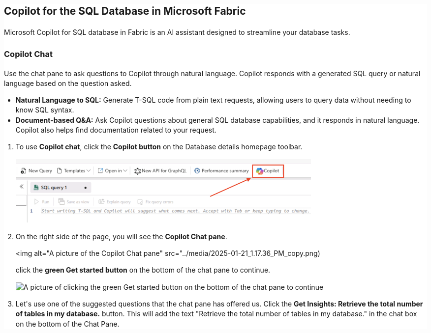 ## Copilot for the SQL Database in Microsoft Fabric

Microsoft Copilot for SQL database in Fabric is an AI assistant designed to streamline your database tasks.

### Copilot Chat

Use the chat pane to ask questions to Copilot through natural language. Copilot responds with a generated SQL query or natural language based on the question asked. 

- **Natural Language to SQL:** Generate T-SQL code from plain text requests, allowing users to query data without needing to know SQL syntax. 
- **Document-based Q&A:** Ask Copilot questions about general SQL database capabilities, and it responds in natural language. Copilot also helps find documentation related to your request.

1. To use **Copilot chat**, click the **Copilot button** on the Database details homepage toolbar.

    <img alt="A picture of clicking the Copilot button on the Database details homepage toolbar" src="../media/2025-01-22_9.07.30_AM.png" style="width:600px;">

1. On the right side of the page, you will see the **Copilot Chat pane**.

    <img alt="A picture of the Copilot Chat pane" src="../media/2025-01-21_1.17.36_PM_copy.png)

    click the **green Get started button** on the bottom of the chat pane to continue.

    <img alt="A picture of clicking the green Get started button on the bottom of the chat pane to continue" src="../media/2025-01-21_1.17.36_PM.png" style="width:600px;">

1. Let's use one of the suggested questions that the chat pane has offered us. Click the **Get Insights: Retrieve the total number of tables in my database.** button. This will add the text "Retrieve the total number of tables in my database." in the chat box on the bottom of the Chat Pane.
